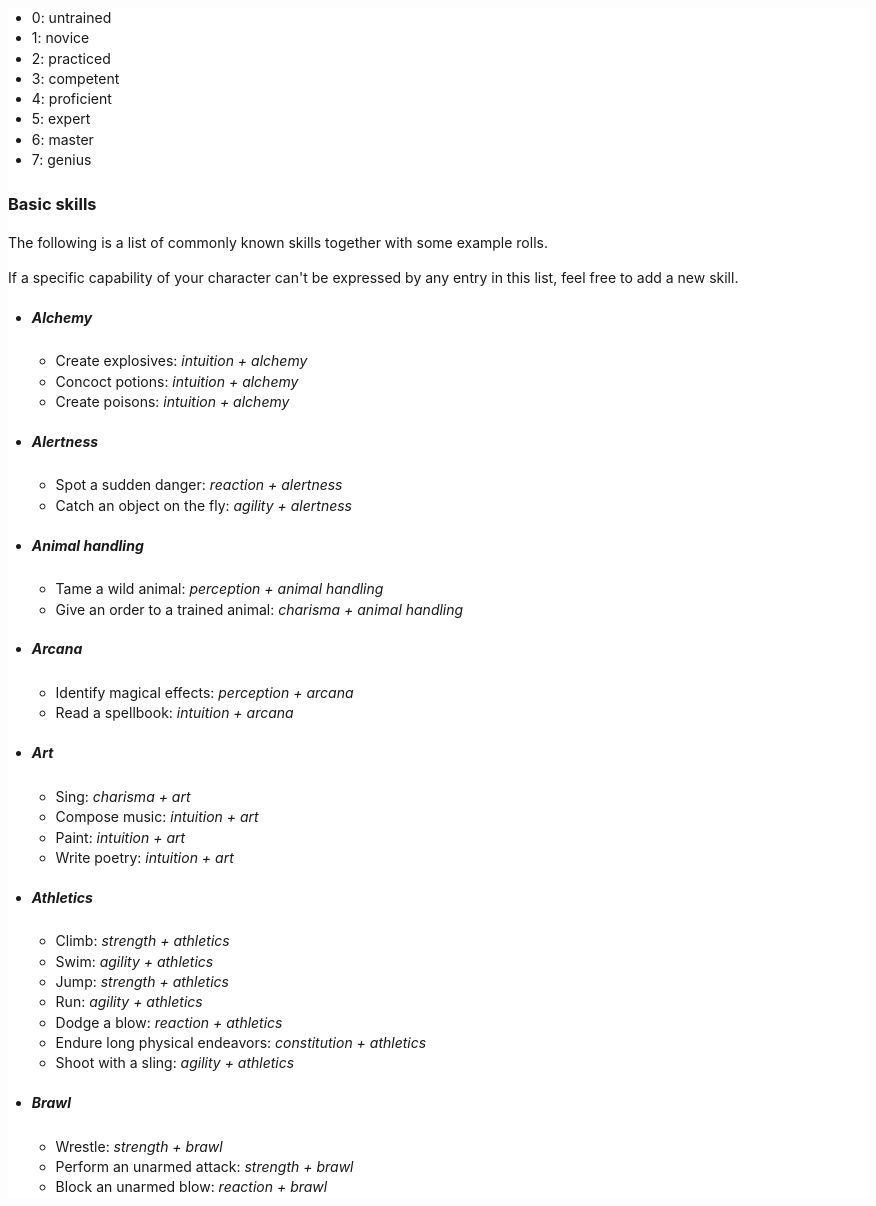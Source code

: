 *    0: untrained
*    1: novice
*    2: practiced
*    3: competent
*    4: proficient
*    5: expert
*    6: master
*    7: genius

### Basic skills

The following is a list of commonly known skills together with some example rolls.

If a specific capability of your character can't be expressed by any entry in this list, feel free to add a new skill.

* ##### Alchemy

	* Create explosives: *intuition + alchemy*
	* Concoct potions: *intuition + alchemy*
	* Create poisons: *intuition + alchemy*

* ##### Alertness

    * Spot a sudden danger: *reaction + alertness*
    * Catch an object on the fly: *agility + alertness*

* ##### Animal handling

	* Tame a wild animal: *perception + animal handling*
    * Give an order to a trained animal: *charisma + animal handling*

* ##### Arcana

	* Identify magical effects: *perception + arcana*
	* Read a spellbook: *intuition + arcana*

* ##### Art

	* Sing: *charisma + art*
	* Compose music: *intuition + art*
	* Paint: *intuition + art*
	* Write poetry: *intuition + art*

* ##### Athletics

	* Climb: *strength + athletics*
	* Swim: *agility + athletics*
	* Jump: *strength + athletics*
	* Run: *agility + athletics*
	* Dodge a blow: *reaction + athletics*
	* Endure long physical endeavors: *constitution + athletics*
	* Shoot with a sling: *agility + athletics*

* ##### Brawl

	* Wrestle: *strength + brawl*
	* Perform an unarmed attack: *strength + brawl*
	* Block an unarmed blow: *reaction + brawl*
